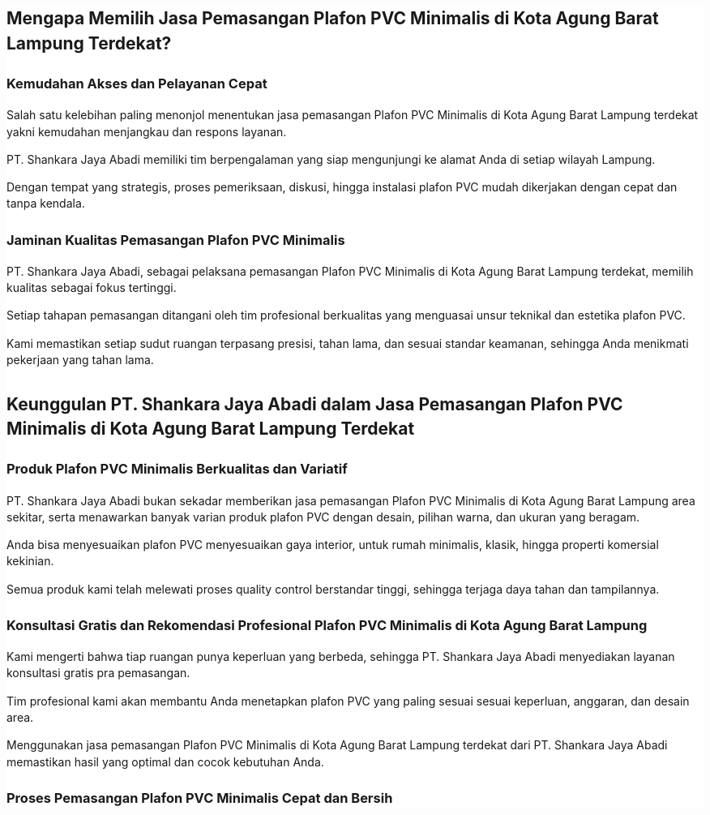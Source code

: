 ## Mengapa Memilih Jasa Pemasangan Plafon PVC Minimalis di Kota Agung Barat Lampung Terdekat?

### Kemudahan Akses dan Pelayanan Cepat

Salah satu kelebihan paling menonjol menentukan jasa pemasangan Plafon PVC Minimalis di Kota Agung Barat Lampung terdekat yakni kemudahan menjangkau dan respons layanan.

PT. Shankara Jaya Abadi memiliki tim berpengalaman yang siap mengunjungi ke alamat Anda di setiap wilayah Lampung.

Dengan tempat yang strategis, proses pemeriksaan, diskusi, hingga instalasi plafon PVC mudah dikerjakan dengan cepat dan tanpa kendala.

### Jaminan Kualitas Pemasangan Plafon PVC Minimalis

PT. Shankara Jaya Abadi, sebagai pelaksana pemasangan Plafon PVC Minimalis di Kota Agung Barat Lampung terdekat, memilih kualitas sebagai fokus tertinggi.

Setiap tahapan pemasangan ditangani oleh tim profesional berkualitas yang menguasai unsur teknikal dan estetika plafon PVC.

Kami memastikan setiap sudut ruangan terpasang presisi, tahan lama, dan sesuai standar keamanan, sehingga Anda menikmati pekerjaan yang tahan lama.

## Keunggulan PT. Shankara Jaya Abadi dalam Jasa Pemasangan Plafon PVC Minimalis di Kota Agung Barat Lampung Terdekat

### Produk Plafon PVC Minimalis Berkualitas dan Variatif

PT. Shankara Jaya Abadi bukan sekadar memberikan jasa pemasangan Plafon PVC Minimalis di Kota Agung Barat Lampung area sekitar, serta menawarkan banyak varian produk plafon PVC dengan desain, pilihan warna, dan ukuran yang beragam.

Anda bisa menyesuaikan plafon PVC menyesuaikan gaya interior, untuk rumah minimalis, klasik, hingga properti komersial kekinian.

Semua produk kami telah melewati proses quality control berstandar tinggi, sehingga terjaga daya tahan dan tampilannya.

### Konsultasi Gratis dan Rekomendasi Profesional Plafon PVC Minimalis di Kota Agung Barat Lampung

Kami mengerti bahwa tiap ruangan punya keperluan yang berbeda, sehingga PT. Shankara Jaya Abadi menyediakan layanan konsultasi gratis pra pemasangan.

Tim profesional kami akan membantu Anda menetapkan plafon PVC yang paling sesuai sesuai keperluan, anggaran, dan desain area.

Menggunakan jasa pemasangan Plafon PVC Minimalis di Kota Agung Barat Lampung terdekat dari PT. Shankara Jaya Abadi memastikan hasil yang optimal dan cocok kebutuhan Anda.

### Proses Pemasangan Plafon PVC Minimalis Cepat dan Bersih
